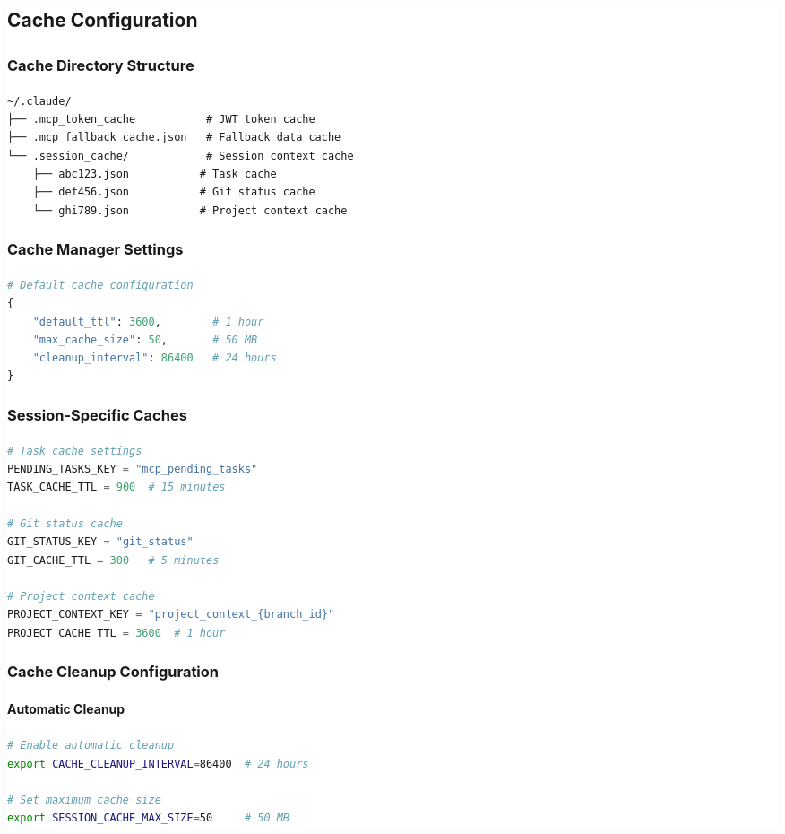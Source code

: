 
## Cache Configuration

### Cache Directory Structure

```
~/.claude/
├── .mcp_token_cache           # JWT token cache
├── .mcp_fallback_cache.json   # Fallback data cache
└── .session_cache/            # Session context cache
    ├── abc123.json           # Task cache
    ├── def456.json           # Git status cache
    └── ghi789.json           # Project context cache
```

### Cache Manager Settings

```python
# Default cache configuration
{
    "default_ttl": 3600,        # 1 hour
    "max_cache_size": 50,       # 50 MB
    "cleanup_interval": 86400   # 24 hours
}
```

### Session-Specific Caches

```python
# Task cache settings
PENDING_TASKS_KEY = "mcp_pending_tasks"
TASK_CACHE_TTL = 900  # 15 minutes

# Git status cache
GIT_STATUS_KEY = "git_status" 
GIT_CACHE_TTL = 300   # 5 minutes

# Project context cache
PROJECT_CONTEXT_KEY = "project_context_{branch_id}"
PROJECT_CACHE_TTL = 3600  # 1 hour
```

### Cache Cleanup Configuration

#### Automatic Cleanup

```bash
# Enable automatic cleanup
export CACHE_CLEANUP_INTERVAL=86400  # 24 hours

# Set maximum cache size
export SESSION_CACHE_MAX_SIZE=50     # 50 MB
```
